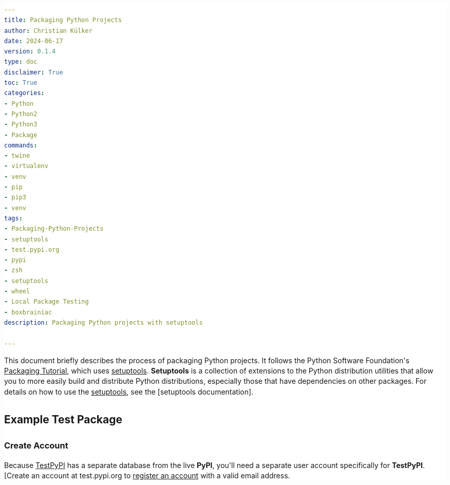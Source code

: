 ```yaml
---
title: Packaging Python Projects
author: Christian Külker
date: 2024-06-17
version: 0.1.4
type: doc
disclaimer: True
toc: True
categories:
- Python
- Python2
- Python3
- Package
commands:
- twine
- virtualenv
- venv
- pip
- pip3
- venv
tags:
- Packaging-Python-Projects
- setuptools
- test.pypi.org
- pypi
- zsh
- setuptools
- wheel
- Local Package Testing
- boxbrainiac
description: Packaging Python projects with setuptools

---
```


This document briefly describes the process of packaging Python projects. It
follows the Python Software Foundation's [Packaging Tutorial], which uses
[setuptools]. __Setuptools__ is a collection of extensions to the Python
distribution utilities that allow you to more easily build and distribute
Python distributions, especially those that have dependencies on other
packages.  For details on how to use the [setuptools], see the [setuptools
documentation].

## Example Test Package

### Create Account

Because [TestPyPI] has a separate database from the live __PyPI__, you'll need
a separate user account specifically for __TestPyPI__.  [Create an account at
test.pypi.org to [register an account] with a valid email address.


[packaging tutorial]: https://packaging.python.org/tutorials/packaging-projects
[setuptools]: https://packaging.python.org/key_projects/#setuptools
[documentation of setuptools]: https://setuptools.readthedocs.io/en/latest/
[test.pypi.org]: https://test.pypi.org
[Create an account on test.pypi.org]: https://test.pypi.org/account/register/
[register an account]: https://packaging.python.org/tutorials/packaging-projects/#uploading-the-distribution-archives
[TestPyPI]: https://packaging.python.org/guides/using-testpypi/
[token section]: https://test.pypi.org/manage/account/#api-tokens
[pypi.org]: https://pypi.org
[Create an account on pypi.org]: https://pypi.org/account/register/